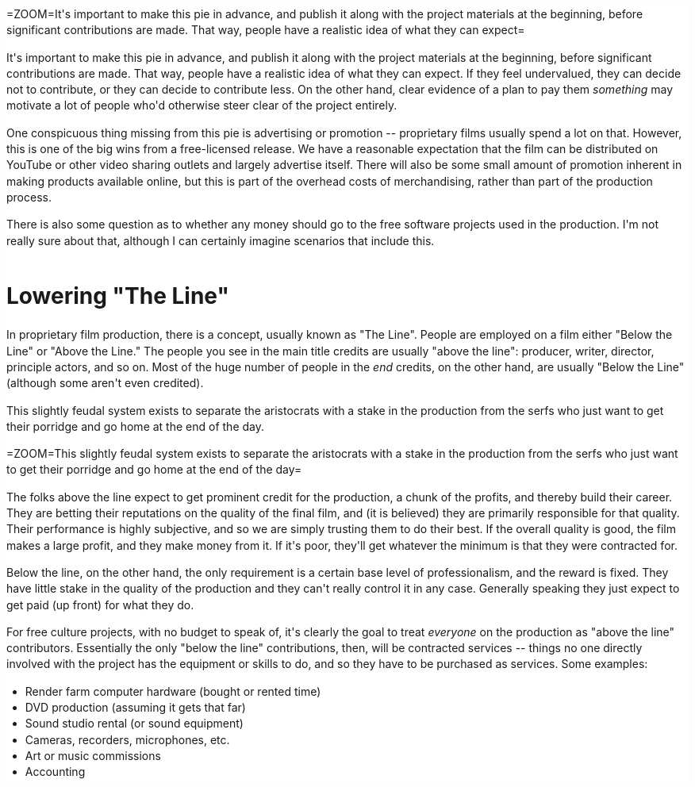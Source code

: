 =ZOOM=It's important to make this pie in advance, and publish it along with the project materials at the beginning, before significant contributions are made. That way, people have a realistic idea of what they can expect=

It's important to make this pie in advance, and publish it along with the project materials at the beginning, before significant contributions are made. That way, people have a realistic idea of what they can expect. If they feel undervalued, they can decide not to contribute, or they can decide to contribute less. On the other hand, clear evidence of a plan to pay them _something_ may motivate a lot of people who'd otherwise steer clear of the project entirely.

One conspicuous thing missing from this pie is advertising or promotion -- proprietary films usually spend a lot on that. However, this is one of the big wins from a free-licensed release. We have a reasonable expectation that the film can be distributed on YouTube or other video sharing outlets and largely advertise itself. There will also be some small amount of promotion inherent in making products available online, but this is part of the overhead costs of merchandising, rather than part of the production process.

There is also some question as to whether any money should go to the free software projects used in the production. I'm not really sure about that, although I can certainly imagine scenarios that include this.

# Lowering "The Line"

In proprietary film production, there is a concept, usually known as "The Line". People are employed on a film either "Below the Line" or "Above the Line." The people you see in the main title credits are usually "above the line": producer, writer, director, principle actors, and so on. Most of the huge number of people in the _end_ credits, on the other hand, are usually "Below the Line" (although some aren't even credited).

This slightly feudal system exists to separate the aristocrats with a stake in the production from the serfs who just want to get their porridge and go home at the end of the day.

=ZOOM=This slightly feudal system exists to separate the aristocrats with a stake in the production from the serfs who just want to get their porridge and go home at the end of the day=

The folks above the line expect to get prominent credit for the production, a chunk of the profits, and thereby build their career. They are betting their reputations on the quality of the final film, and (it is believed) they are primarily responsible for that quality. Their performance is highly subjective, and so we are simply trusting them to do their best. If the overall quality is good, the film makes a large profit, and they make money from it. If it's poor, they'll get whatever the minimum is that they were contracted for.

Below the line, on the other hand, the only requirement is a certain base level of professionalism, and the reward is fixed. They have little stake in the quality of the production and they can't really control it in any case. Generally speaking they just expect to get paid (up front) for what they do.

For free culture projects, with no budget to speak of, it's clearly the goal to treat _everyone_ on the production as "above the line" contributors. Essentially the only "below the line" contributions, then, will be contracted services -- things no one directly involved with the project has the equipment or skills to do, and so they have to be purchased as services. Some examples:

* Render farm computer hardware (bought or rented time)
* DVD production (assuming it gets that far)
* Sound studio rental (or sound equipment)
* Cameras, recorders, microphones, etc.
* Art or music commissions
* Accounting

